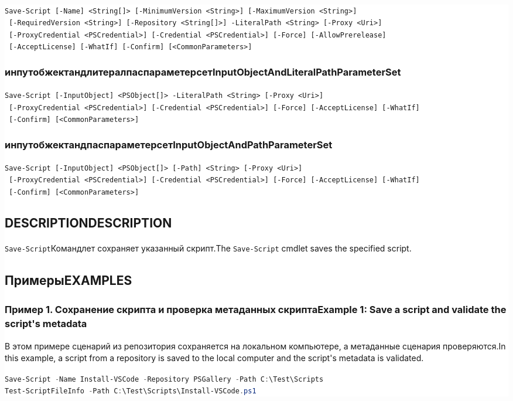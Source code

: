 ```
Save-Script [-Name] <String[]> [-MinimumVersion <String>] [-MaximumVersion <String>]
 [-RequiredVersion <String>] [-Repository <String[]>] -LiteralPath <String> [-Proxy <Uri>]
 [-ProxyCredential <PSCredential>] [-Credential <PSCredential>] [-Force] [-AllowPrerelease]
 [-AcceptLicense] [-WhatIf] [-Confirm] [<CommonParameters>]
```

### <span data-ttu-id="9ec70-109">инпутобжектандлитералпаспараметерсет</span><span class="sxs-lookup"><span data-stu-id="9ec70-109">InputObjectAndLiteralPathParameterSet</span></span>

```
Save-Script [-InputObject] <PSObject[]> -LiteralPath <String> [-Proxy <Uri>]
 [-ProxyCredential <PSCredential>] [-Credential <PSCredential>] [-Force] [-AcceptLicense] [-WhatIf]
 [-Confirm] [<CommonParameters>]
```

### <span data-ttu-id="9ec70-110">инпутобжектандпаспараметерсет</span><span class="sxs-lookup"><span data-stu-id="9ec70-110">InputObjectAndPathParameterSet</span></span>

```
Save-Script [-InputObject] <PSObject[]> [-Path] <String> [-Proxy <Uri>]
 [-ProxyCredential <PSCredential>] [-Credential <PSCredential>] [-Force] [-AcceptLicense] [-WhatIf]
 [-Confirm] [<CommonParameters>]
```

## <span data-ttu-id="9ec70-111">DESCRIPTION</span><span class="sxs-lookup"><span data-stu-id="9ec70-111">DESCRIPTION</span></span>

<span data-ttu-id="9ec70-112">`Save-Script`Командлет сохраняет указанный скрипт.</span><span class="sxs-lookup"><span data-stu-id="9ec70-112">The `Save-Script` cmdlet saves the specified script.</span></span>

## <span data-ttu-id="9ec70-113">Примеры</span><span class="sxs-lookup"><span data-stu-id="9ec70-113">EXAMPLES</span></span>

### <span data-ttu-id="9ec70-114">Пример 1. Сохранение скрипта и проверка метаданных скрипта</span><span class="sxs-lookup"><span data-stu-id="9ec70-114">Example 1: Save a script and validate the script's metadata</span></span>

<span data-ttu-id="9ec70-115">В этом примере сценарий из репозитория сохраняется на локальном компьютере, а метаданные сценария проверяются.</span><span class="sxs-lookup"><span data-stu-id="9ec70-115">In this example, a script from a repository is saved to the local computer and the script's metadata is validated.</span></span>

```powershell
Save-Script -Name Install-VSCode -Repository PSGallery -Path C:\Test\Scripts
Test-ScriptFileInfo -Path C:\Test\Scripts\Install-VSCode.ps1
```
